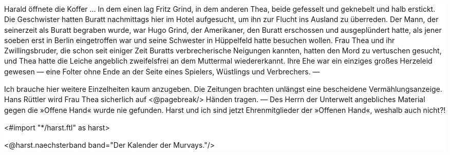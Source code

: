 Harald öffnete die Koffer … In dem einen lag Fritz
Grind, in dem anderen Thea, beide gefesselt und geknebelt
und halb erstickt. Die Geschwister hatten Buratt nachmittags
hier im Hotel aufgesucht, um ihn zur Flucht ins Ausland
zu überreden. Der Mann, der seinerzeit als Buratt begraben
wurde, war Hugo Grind, der Amerikaner, den Buratt erschossen
und ausgeplündert hatte, als jener soeben erst in
Berlin eingetroffen war und seine Schwester in Hüppelfeld
hatte besuchen wollen. Frau Thea und ihr Zwillingsbruder,
die schon seit einiger Zeit Buratts verbrecherische Neigungen
kannten, hatten den Mord zu vertuschen gesucht, und Thea
hatte die Leiche angeblich zweifelsfrei an dem Muttermal
wiedererkannt. Ihre Ehe war ein einziges großes Herzeleid
gewesen — eine Folter ohne Ende an der Seite eines
Spielers, Wüstlings und Verbrechers. —

Ich brauche hier weitere Einzelheiten kaum anzugeben.
Die Zeitungen brachten unlängst eine bescheidene Vermählungsanzeige.
Hans Rüttler wird Frau Thea sicherlich auf
<@pagebreak/>
Händen tragen. — Des Herrn der Unterwelt angebliches
Material gegen die »Offene Hand« wurde nie gefunden.
Harst und ich sind jetzt Ehrenmitglieder der »Offenen Hand«,
weshalb auch nicht?!

<#import "*/harst.ftl" as harst>

<@harst.naechsterband band="Der Kalender der Murvays."/>

